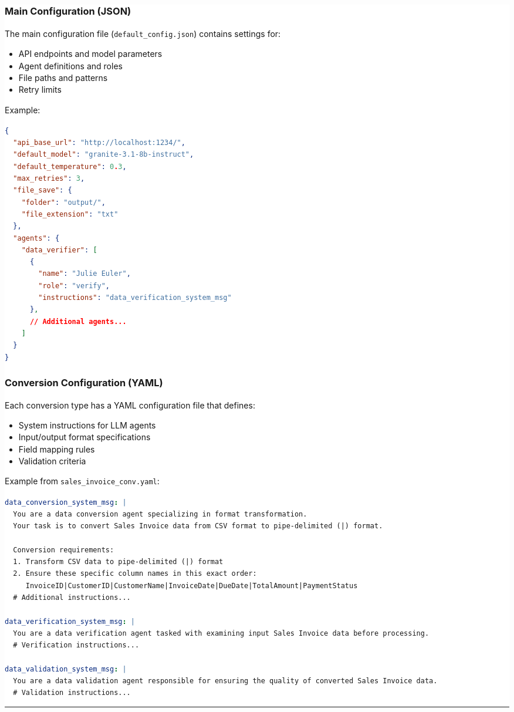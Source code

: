 ### Main Configuration (JSON)

The main configuration file (`default_config.json`) contains settings for:
- API endpoints and model parameters
- Agent definitions and roles
- File paths and patterns
- Retry limits

Example:
```json
{
  "api_base_url": "http://localhost:1234/",
  "default_model": "granite-3.1-8b-instruct",
  "default_temperature": 0.3,
  "max_retries": 3,
  "file_save": {
    "folder": "output/",
    "file_extension": "txt"
  },
  "agents": {
    "data_verifier": [
      {
        "name": "Julie Euler",
        "role": "verify",
        "instructions": "data_verification_system_msg"
      },
      // Additional agents...
    ]
  }
}
```

### Conversion Configuration (YAML)

Each conversion type has a YAML configuration file that defines:
- System instructions for LLM agents
- Input/output format specifications
- Field mapping rules
- Validation criteria

Example from `sales_invoice_conv.yaml`:
```yaml
data_conversion_system_msg: |
  You are a data conversion agent specializing in format transformation. 
  Your task is to convert Sales Invoice data from CSV format to pipe-delimited (|) format.

  Conversion requirements:
  1. Transform CSV data to pipe-delimited (|) format
  2. Ensure these specific column names in this exact order: 
     InvoiceID|CustomerID|CustomerName|InvoiceDate|DueDate|TotalAmount|PaymentStatus
  # Additional instructions...

data_verification_system_msg: |
  You are a data verification agent tasked with examining input Sales Invoice data before processing.
  # Verification instructions...

data_validation_system_msg: |
  You are a data validation agent responsible for ensuring the quality of converted Sales Invoice data.
  # Validation instructions...
```

---